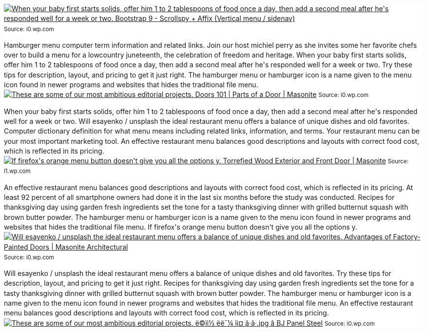 
[![When your baby first starts solids, offer him 1 to 2 tablespoons of food once a day, then add a second meal after he&#039;s responded well for a week or two. Bootstrap 9 - Scrollspy + Affix (Vertical menu / sidenav)](https://i1.wp.com/tse2.mm.bing.net/th?id=OIP.l8Uj-mNj5U3D13sSXshzPQHaEK&amp;pid=15.1 "Bootstrap 9 - Scrollspy + Affix (Vertical menu / sidenav)")](https://i0.wp.com/assets.codepen.io/847000/internal/screenshots/pens/zNBYBP.default.png?fit=cover&amp;format=auto&amp;ha=false&amp;height=540&amp;quality=75&amp;v=2&amp;version=1484274381&amp;width=960)
<small>Source: i0.wp.com</small>

Hamburger menu computer term information and related links. Join our host michiel perry as she invites some her favorite chefs over to build a menu for a lowcountry juneteenth, the celebration of freedom and heritage. When your baby first starts solids, offer him 1 to 2 tablespoons of food once a day, then add a second meal after he&#039;s responded well for a week or two. Try these tips for description, layout, and pricing to get it just right. The hamburger menu or hamburger icon is a name given to the menu icon found in newer programs and websites that hides the traditional file menu.
[![These are some of our most ambitious editorial projects. Doors 101 | Parts of a Door | Masonite](https://i1.wp.com/tse2.mm.bing.net/th?id=OIP.ciwi44ypVZc2XsP9tWcN5QHaG8&amp;pid=15.1 "Doors 101 | Parts of a Door | Masonite")](https://i0.wp.com/residential.masonite.com/wp-content/uploads/sites/3/2019/10/parts-of-a-door-min.jpg)
<small>Source: i0.wp.com</small>

When your baby first starts solids, offer him 1 to 2 tablespoons of food once a day, then add a second meal after he&#039;s responded well for a week or two. Will esayenko / unsplash the ideal restaurant menu offers a balance of unique dishes and old favorites. Computer dictionary definition for what menu means including related links, information, and terms. Your restaurant menu can be your most important marketing tool. An effective restaurant menu balances good descriptions and layouts with correct food cost, which is reflected in its pricing.
[![If firefox&#039;s orange menu button doesn&#039;t give you all the options y. Torrefied Wood Exterior and Front Door | Masonite](https://i1.wp.com/tse2.mm.bing.net/th?id=OIP.IOeO7RItClE-tg8i_uHUywHaHa&amp;pid=15.1 "Torrefied Wood Exterior and Front Door | Masonite")](https://i1.wp.com/residential.masonite.ca/wp-content/uploads/sites/6/2019/06/wood-c40-mahogany-t-bty-jpegcroptrueampkeepcampq70ampcolorffffffffampu5pyctyampext.jpeg)
<small>Source: i1.wp.com</small>

An effective restaurant menu balances good descriptions and layouts with correct food cost, which is reflected in its pricing. At least 92 percent of all smartphone owners had done it in the last six months before the study was conducted. Recipes for thanksgiving day using garden fresh ingredients set the tone for a tasty thanksgiving dinner with grilled butternut squash with brown butter powder. The hamburger menu or hamburger icon is a name given to the menu icon found in newer programs and websites that hides the traditional file menu. If firefox&#039;s orange menu button doesn&#039;t give you all the options y.
[![Will esayenko / unsplash the ideal restaurant menu offers a balance of unique dishes and old favorites. Advantages of Factory-Painted Doors | Masonite Architectural](https://i1.wp.com/tse3.mm.bing.net/th?id=OIP.zEwvMY5bXszIesW2WavVswHaE8&amp;pid=15.1 "Advantages of Factory-Painted Doors | Masonite Architectural")](https://i0.wp.com/architectural.masonite.com/wp-content/uploads/sites/2/2018/09/shutterstock_353341136-sm.jpg)
<small>Source: i0.wp.com</small>

Will esayenko / unsplash the ideal restaurant menu offers a balance of unique dishes and old favorites. Try these tips for description, layout, and pricing to get it just right. Recipes for thanksgiving day using garden fresh ingredients set the tone for a tasty thanksgiving dinner with grilled butternut squash with brown butter powder. The hamburger menu or hamburger icon is a name given to the menu icon found in newer programs and websites that hides the traditional file menu. An effective restaurant menu balances good descriptions and layouts with correct food cost, which is reflected in its pricing.
[![These are some of our most ambitious editorial projects. ë©ìì½ ëë¯¼ ìì¤ ã·ã·.jpg â BJ Panel Steel](https://i0.wp.com/tse1.mm.bing.net/th?id=OIP.JqqxEx05CU35t2lZmXg7DgHaDU&amp;pid=15.1 "ë©ìì½ ëë¯¼ ìì¤ ã·ã·.jpg â BJ Panel Steel")](https://i0.wp.com/i.aagag.com/C7IA7.jpg)
<small>Source: i0.wp.com</small>
